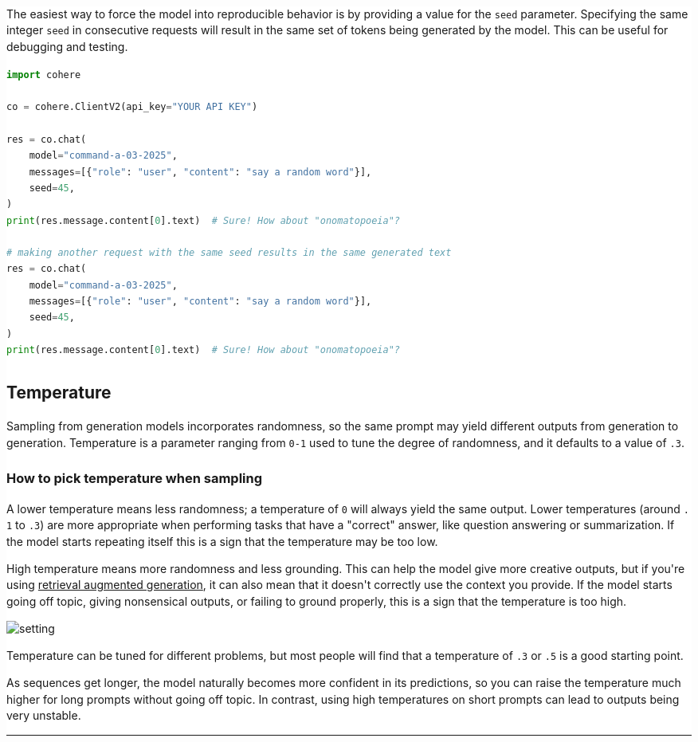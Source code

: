 The easiest way to force the model into reproducible behavior is by providing a value for the `seed` parameter. Specifying the same integer `seed` in consecutive requests will result in the same set of tokens being generated by the model. This can be useful for debugging and testing.

```python PYTHON
import cohere

co = cohere.ClientV2(api_key="YOUR API KEY")

res = co.chat(
    model="command-a-03-2025",
    messages=[{"role": "user", "content": "say a random word"}],
    seed=45,
)
print(res.message.content[0].text)  # Sure! How about "onomatopoeia"?

# making another request with the same seed results in the same generated text
res = co.chat(
    model="command-a-03-2025",
    messages=[{"role": "user", "content": "say a random word"}],
    seed=45,
)
print(res.message.content[0].text)  # Sure! How about "onomatopoeia"?
```

## Temperature

Sampling from generation models incorporates randomness, so the same prompt may yield different outputs from generation to generation. Temperature is a parameter ranging from `0-1` used to tune the degree of randomness, and it defaults to a value of `.3`.

### How to pick temperature when sampling

A lower temperature means less randomness; a temperature of `0` will always yield the same output. Lower temperatures (around `.1` to `.3`) are more appropriate when performing tasks that have a "correct" answer, like question answering or summarization. If the model starts repeating itself this is a sign that the temperature may be too low.

High temperature means more randomness and less grounding. This can help the model give more creative outputs, but if you're using [retrieval augmented generation](/v2/docs/retrieval-augmented-generation-rag), it can also mean that it doesn't correctly use the context you provide. If the model starts going off topic, giving nonsensical outputs, or failing to ground properly, this is a sign that the temperature is too high.

<img src='../../../assets/images/775d949-Temperature_Visual_1.png' alt='setting' />

Temperature can be tuned for different problems, but most people will find that a temperature of `.3` or `.5` is a good starting point.

As sequences get longer, the model naturally becomes more confident in its predictions, so you can raise the temperature much higher for long prompts without going off topic. In contrast, using high temperatures on short prompts can lead to outputs being very unstable.


---
